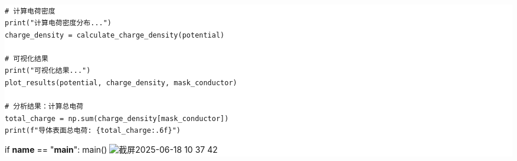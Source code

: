    # 计算电荷密度
    print("计算电荷密度分布...")
    charge_density = calculate_charge_density(potential)
    
    # 可视化结果
    print("可视化结果...")
    plot_results(potential, charge_density, mask_conductor)
    
    # 分析结果：计算总电荷
    total_charge = np.sum(charge_density[mask_conductor])
    print(f"导体表面总电荷: {total_charge:.6f}")

if __name__ == "__main__":
    main()
    <img width="615" alt="截屏2025-06-18 10 37 42" src="https://github.com/user-attachments/assets/515baea4-0c85-4d9c-ac27-0939aeaf7b87" />

